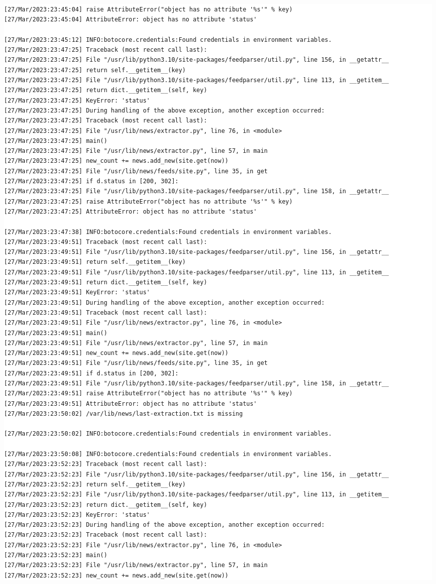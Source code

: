     [27/Mar/2023:23:45:04] raise AttributeError("object has no attribute '%s'" % key)
    [27/Mar/2023:23:45:04] AttributeError: object has no attribute 'status'

    [27/Mar/2023:23:45:12] INFO:botocore.credentials:Found credentials in environment variables.
    [27/Mar/2023:23:47:25] Traceback (most recent call last):
    [27/Mar/2023:23:47:25] File "/usr/lib/python3.10/site-packages/feedparser/util.py", line 156, in __getattr__
    [27/Mar/2023:23:47:25] return self.__getitem__(key)
    [27/Mar/2023:23:47:25] File "/usr/lib/python3.10/site-packages/feedparser/util.py", line 113, in __getitem__
    [27/Mar/2023:23:47:25] return dict.__getitem__(self, key)
    [27/Mar/2023:23:47:25] KeyError: 'status'
    [27/Mar/2023:23:47:25] During handling of the above exception, another exception occurred:
    [27/Mar/2023:23:47:25] Traceback (most recent call last):
    [27/Mar/2023:23:47:25] File "/usr/lib/news/extractor.py", line 76, in <module>
    [27/Mar/2023:23:47:25] main()
    [27/Mar/2023:23:47:25] File "/usr/lib/news/extractor.py", line 57, in main
    [27/Mar/2023:23:47:25] new_count += news.add_new(site.get(now))
    [27/Mar/2023:23:47:25] File "/usr/lib/news/feeds/site.py", line 35, in get
    [27/Mar/2023:23:47:25] if d.status in [200, 302]:
    [27/Mar/2023:23:47:25] File "/usr/lib/python3.10/site-packages/feedparser/util.py", line 158, in __getattr__
    [27/Mar/2023:23:47:25] raise AttributeError("object has no attribute '%s'" % key)
    [27/Mar/2023:23:47:25] AttributeError: object has no attribute 'status'

    [27/Mar/2023:23:47:38] INFO:botocore.credentials:Found credentials in environment variables.
    [27/Mar/2023:23:49:51] Traceback (most recent call last):
    [27/Mar/2023:23:49:51] File "/usr/lib/python3.10/site-packages/feedparser/util.py", line 156, in __getattr__
    [27/Mar/2023:23:49:51] return self.__getitem__(key)
    [27/Mar/2023:23:49:51] File "/usr/lib/python3.10/site-packages/feedparser/util.py", line 113, in __getitem__
    [27/Mar/2023:23:49:51] return dict.__getitem__(self, key)
    [27/Mar/2023:23:49:51] KeyError: 'status'
    [27/Mar/2023:23:49:51] During handling of the above exception, another exception occurred:
    [27/Mar/2023:23:49:51] Traceback (most recent call last):
    [27/Mar/2023:23:49:51] File "/usr/lib/news/extractor.py", line 76, in <module>
    [27/Mar/2023:23:49:51] main()
    [27/Mar/2023:23:49:51] File "/usr/lib/news/extractor.py", line 57, in main
    [27/Mar/2023:23:49:51] new_count += news.add_new(site.get(now))
    [27/Mar/2023:23:49:51] File "/usr/lib/news/feeds/site.py", line 35, in get
    [27/Mar/2023:23:49:51] if d.status in [200, 302]:
    [27/Mar/2023:23:49:51] File "/usr/lib/python3.10/site-packages/feedparser/util.py", line 158, in __getattr__
    [27/Mar/2023:23:49:51] raise AttributeError("object has no attribute '%s'" % key)
    [27/Mar/2023:23:49:51] AttributeError: object has no attribute 'status'
    [27/Mar/2023:23:50:02] /var/lib/news/last-extraction.txt is missing

    [27/Mar/2023:23:50:02] INFO:botocore.credentials:Found credentials in environment variables.

    [27/Mar/2023:23:50:08] INFO:botocore.credentials:Found credentials in environment variables.
    [27/Mar/2023:23:52:23] Traceback (most recent call last):
    [27/Mar/2023:23:52:23] File "/usr/lib/python3.10/site-packages/feedparser/util.py", line 156, in __getattr__
    [27/Mar/2023:23:52:23] return self.__getitem__(key)
    [27/Mar/2023:23:52:23] File "/usr/lib/python3.10/site-packages/feedparser/util.py", line 113, in __getitem__
    [27/Mar/2023:23:52:23] return dict.__getitem__(self, key)
    [27/Mar/2023:23:52:23] KeyError: 'status'
    [27/Mar/2023:23:52:23] During handling of the above exception, another exception occurred:
    [27/Mar/2023:23:52:23] Traceback (most recent call last):
    [27/Mar/2023:23:52:23] File "/usr/lib/news/extractor.py", line 76, in <module>
    [27/Mar/2023:23:52:23] main()
    [27/Mar/2023:23:52:23] File "/usr/lib/news/extractor.py", line 57, in main
    [27/Mar/2023:23:52:23] new_count += news.add_new(site.get(now))